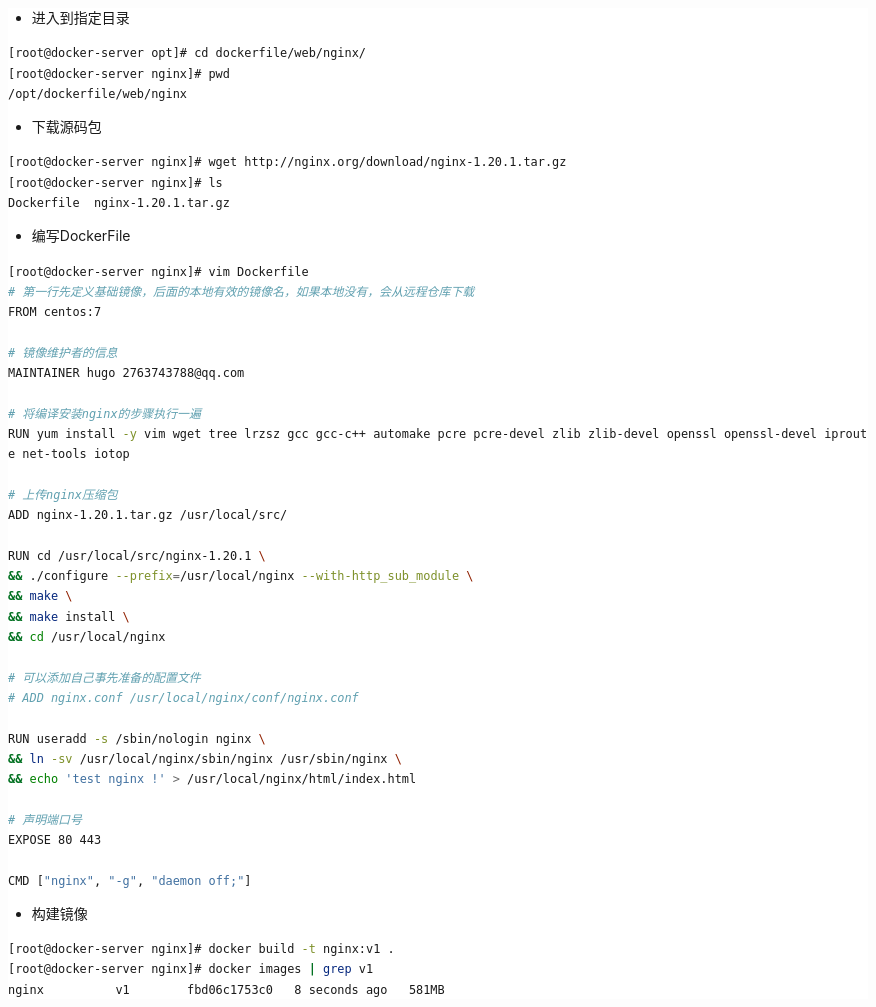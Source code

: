 - 进入到指定目录

```bash
[root@docker-server opt]# cd dockerfile/web/nginx/
[root@docker-server nginx]# pwd
/opt/dockerfile/web/nginx
```

- 下载源码包

```bash
[root@docker-server nginx]# wget http://nginx.org/download/nginx-1.20.1.tar.gz
[root@docker-server nginx]# ls
Dockerfile  nginx-1.20.1.tar.gz
```

- 编写DockerFile

```bash
[root@docker-server nginx]# vim Dockerfile 
# 第一行先定义基础镜像，后面的本地有效的镜像名，如果本地没有，会从远程仓库下载
FROM centos:7

# 镜像维护者的信息
MAINTAINER hugo 2763743788@qq.com

# 将编译安装nginx的步骤执行一遍
RUN yum install -y vim wget tree lrzsz gcc gcc-c++ automake pcre pcre-devel zlib zlib-devel openssl openssl-devel iproute net-tools iotop

# 上传nginx压缩包
ADD nginx-1.20.1.tar.gz /usr/local/src/

RUN cd /usr/local/src/nginx-1.20.1 \
&& ./configure --prefix=/usr/local/nginx --with-http_sub_module \
&& make \
&& make install \
&& cd /usr/local/nginx 

# 可以添加自己事先准备的配置文件
# ADD nginx.conf /usr/local/nginx/conf/nginx.conf

RUN useradd -s /sbin/nologin nginx \
&& ln -sv /usr/local/nginx/sbin/nginx /usr/sbin/nginx \
&& echo 'test nginx !' > /usr/local/nginx/html/index.html

# 声明端口号
EXPOSE 80 443

CMD ["nginx", "-g", "daemon off;"]
```

- 构建镜像

```bash
[root@docker-server nginx]# docker build -t nginx:v1 .
[root@docker-server nginx]# docker images | grep v1
nginx          v1        fbd06c1753c0   8 seconds ago   581MB
```
